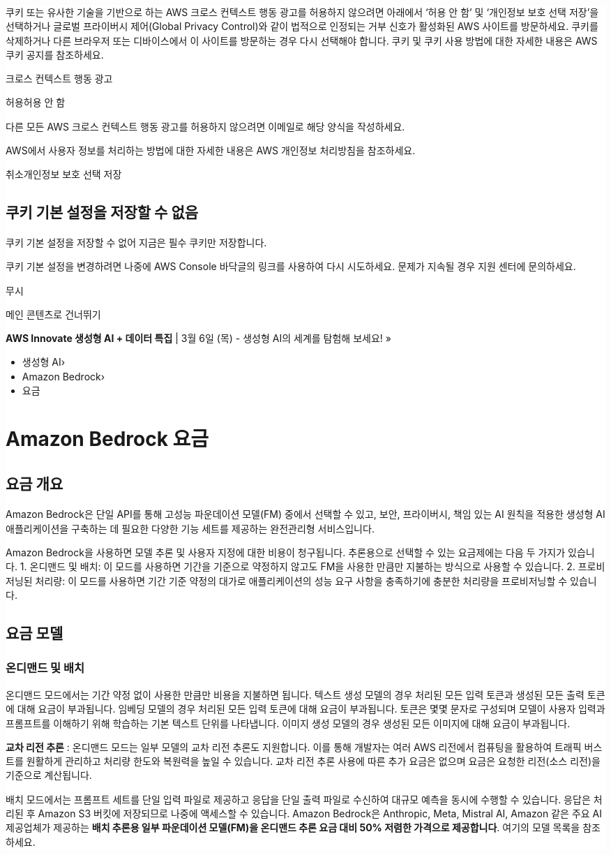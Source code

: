 쿠키 또는 유사한 기술을 기반으로 하는 AWS 크로스 컨텍스트 행동 광고를 허용하지 않으려면 아래에서 ‘허용 안 함’ 및 ‘개인정보 보호 선택 저장’을 선택하거나 글로벌 프라이버시 제어(Global Privacy Control)와 같이 법적으로 인정되는 거부 신호가 활성화된 AWS 사이트를 방문하세요. 쿠키를 삭제하거나 다른 브라우저 또는 디바이스에서 이 사이트를 방문하는 경우 다시 선택해야 합니다. 쿠키 및 쿠키 사용 방법에 대한 자세한 내용은 AWS 쿠키 공지를 참조하세요.

크로스 컨텍스트 행동 광고

허용허용 안 함

다른 모든 AWS 크로스 컨텍스트 행동 광고를 허용하지 않으려면 이메일로 해당 양식을 작성하세요.

AWS에서 사용자 정보를 처리하는 방법에 대한 자세한 내용은 AWS 개인정보 처리방침을 참조하세요.

취소개인정보 보호 선택 저장

## 쿠키 기본 설정을 저장할 수 없음

쿠키 기본 설정을 저장할 수 없어 지금은 필수 쿠키만 저장합니다.  
  
쿠키 기본 설정을 변경하려면 나중에 AWS Console 바닥글의 링크를 사용하여 다시 시도하세요. 문제가 지속될 경우 지원 센터에 문의하세요.

무시

메인 콘텐츠로 건너뛰기

**AWS Innovate 생성형 AI + 데이터 특집** | 3월 6일 (목) - 생성형 AI의 세계를 탐험해 보세요! »  

  * 생성형 AI›
  * Amazon Bedrock›
  * 요금

# Amazon Bedrock 요금

## 요금 개요

Amazon Bedrock은 단일 API를 통해 고성능 파운데이션 모델(FM) 중에서 선택할 수 있고, 보안, 프라이버시, 책임 있는 AI 원칙을 적용한 생성형 AI 애플리케이션을 구축하는 데 필요한 다양한 기능 세트를 제공하는 완전관리형 서비스입니다.

Amazon Bedrock을 사용하면 모델 추론 및 사용자 지정에 대한 비용이 청구됩니다. 추론용으로 선택할 수 있는 요금제에는 다음 두 가지가 있습니다. 1. 온디맨드 및 배치: 이 모드를 사용하면 기간을 기준으로 약정하지 않고도 FM을 사용한 만큼만 지불하는 방식으로 사용할 수 있습니다. 2. 프로비저닝된 처리량: 이 모드를 사용하면 기간 기준 약정의 대가로 애플리케이션의 성능 요구 사항을 충족하기에 충분한 처리량을 프로비저닝할 수 있습니다.

## 요금 모델

### 온디맨드 및 배치

온디맨드 모드에서는 기간 약정 없이 사용한 만큼만 비용을 지불하면 됩니다. 텍스트 생성 모델의 경우 처리된 모든 입력 토큰과 생성된 모든 출력 토큰에 대해 요금이 부과됩니다. 임베딩 모델의 경우 처리된 모든 입력 토큰에 대해 요금이 부과됩니다. 토큰은 몇몇 문자로 구성되며 모델이 사용자 입력과 프롬프트를 이해하기 위해 학습하는 기본 텍스트 단위를 나타냅니다. 이미지 생성 모델의 경우 생성된 모든 이미지에 대해 요금이 부과됩니다.  
  
**교차 리전 추론** : 온디맨드 모드는 일부 모델의 교차 리전 추론도 지원합니다. 이를 통해 개발자는 여러 AWS 리전에서 컴퓨팅을 활용하여 트래픽 버스트를 원활하게 관리하고 처리량 한도와 복원력을 높일 수 있습니다. 교차 리전 추론 사용에 따른 추가 요금은 없으며 요금은 요청한 리전(소스 리전)을 기준으로 계산됩니다.

배치 모드에서는 프롬프트 세트를 단일 입력 파일로 제공하고 응답을 단일 출력 파일로 수신하여 대규모 예측을 동시에 수행할 수 있습니다. 응답은 처리된 후 Amazon S3 버킷에 저장되므로 나중에 액세스할 수 있습니다. Amazon Bedrock은 Anthropic, Meta, Mistral AI, Amazon 같은 주요 AI 제공업체가 제공하는 **배치 추론용 일부 파운데이션 모델(FM)을 온디맨드 추론 요금 대비 50% 저렴한 가격으로 제공합니다**. 여기의 모델 목록을 참조하세요.
